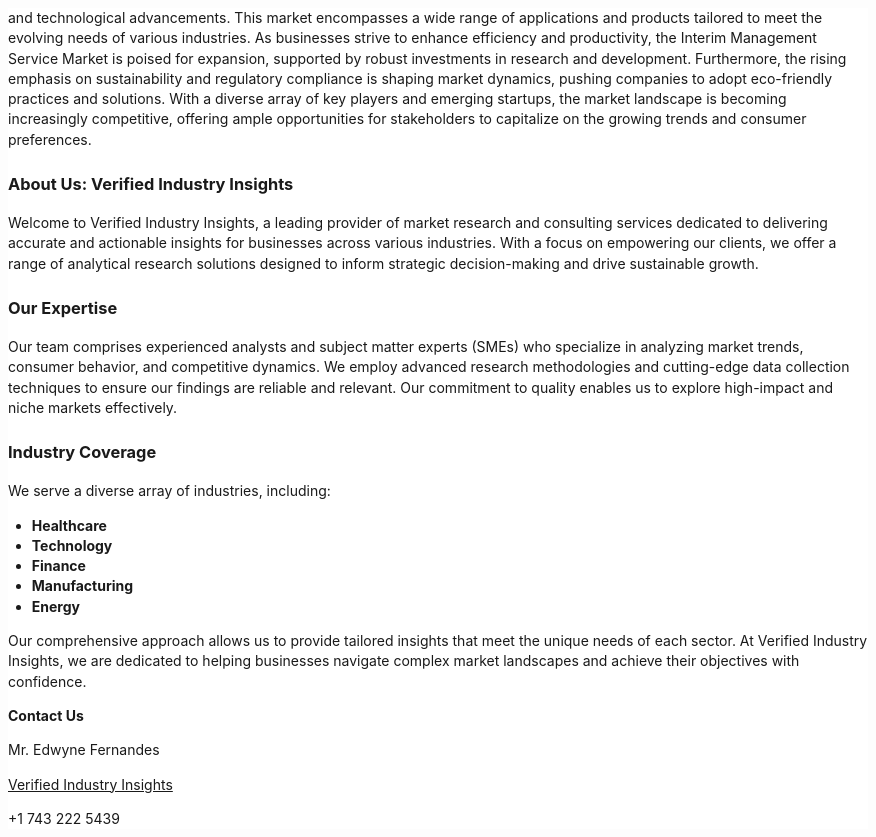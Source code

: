 and technological advancements. This market encompasses a wide range of applications and products tailored to meet the evolving needs of various industries. As businesses strive to enhance efficiency and productivity, the Interim Management Service Market is poised for expansion, supported by robust investments in research and development. Furthermore, the rising emphasis on sustainability and regulatory compliance is shaping market dynamics, pushing companies to adopt eco-friendly practices and solutions. With a diverse array of key players and emerging startups, the market landscape is becoming increasingly competitive, offering ample opportunities for stakeholders to capitalize on the growing trends and consumer preferences.</p><h3>About Us: Verified Industry Insights</h3><p>Welcome to Verified Industry Insights, a leading provider of market research and consulting services dedicated to delivering accurate and actionable insights for businesses across various industries. With a focus on empowering our clients, we offer a range of analytical research solutions designed to inform strategic decision-making and drive sustainable growth.</p><h3>Our Expertise</h3><p>Our team comprises experienced analysts and subject matter experts (SMEs) who specialize in analyzing market trends, consumer behavior, and competitive dynamics. We employ advanced research methodologies and cutting-edge data collection techniques to ensure our findings are reliable and relevant. Our commitment to quality enables us to explore high-impact and niche markets effectively.</p><h3>Industry Coverage</h3><p>We serve a diverse array of industries, including:</p><ul><li><strong>Healthcare</strong></li><li><strong>Technology</strong></li><li><strong>Finance</strong></li><li><strong>Manufacturing</strong></li><li><strong>Energy</strong></li></ul><p>Our comprehensive approach allows us to provide tailored insights that meet the unique needs of each sector. At Verified Industry Insights, we are dedicated to helping businesses navigate complex market landscapes and achieve their objectives with confidence.</p><p><strong>Contact Us</strong></p><p>Mr. Edwyne Fernandes</p><p><a href="https://www.verifiedindustryinsights.com/">Verified Industry Insights</a></p><p>+1 743 222 5439</p>
